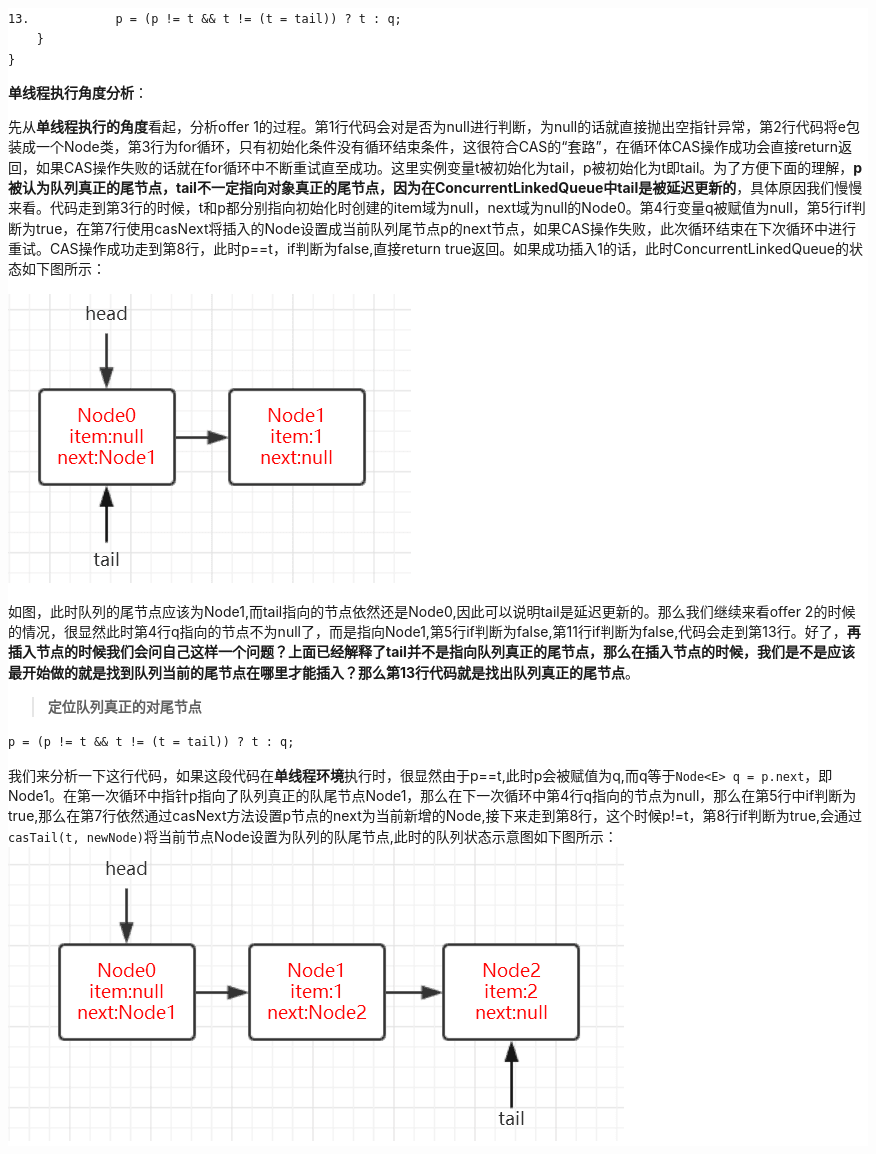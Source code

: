 	13.            p = (p != t && t != (t = tail)) ? t : q;
	    }
	}


**单线程执行角度分析**：

先从**单线程执行的角度**看起，分析offer 1的过程。第1行代码会对是否为null进行判断，为null的话就直接抛出空指针异常，第2行代码将e包装成一个Node类，第3行为for循环，只有初始化条件没有循环结束条件，这很符合CAS的“套路”，在循环体CAS操作成功会直接return返回，如果CAS操作失败的话就在for循环中不断重试直至成功。这里实例变量t被初始化为tail，p被初始化为t即tail。为了方便下面的理解，**p被认为队列真正的尾节点，tail不一定指向对象真正的尾节点，因为在ConcurrentLinkedQueue中tail是被延迟更新的**，具体原因我们慢慢来看。代码走到第3行的时候，t和p都分别指向初始化时创建的item域为null，next域为null的Node0。第4行变量q被赋值为null，第5行if判断为true，在第7行使用casNext将插入的Node设置成当前队列尾节点p的next节点，如果CAS操作失败，此次循环结束在下次循环中进行重试。CAS操作成功走到第8行，此时p==t，if判断为false,直接return true返回。如果成功插入1的话，此时ConcurrentLinkedQueue的状态如下图所示：

![2.offer 1后队列的状态.png](container/LinkedQueue的offer%201后队列的状态.png)

如图，此时队列的尾节点应该为Node1,而tail指向的节点依然还是Node0,因此可以说明tail是延迟更新的。那么我们继续来看offer 2的时候的情况，很显然此时第4行q指向的节点不为null了，而是指向Node1,第5行if判断为false,第11行if判断为false,代码会走到第13行。好了，**再插入节点的时候我们会问自己这样一个问题？上面已经解释了tail并不是指向队列真正的尾节点，那么在插入节点的时候，我们是不是应该最开始做的就是找到队列当前的尾节点在哪里才能插入？**那么第13行代码就是**找出队列真正的尾节点**。

> **定位队列真正的对尾节点**

	p = (p != t && t != (t = tail)) ? t : q;

我们来分析一下这行代码，如果这段代码在**单线程环境**执行时，很显然由于p==t,此时p会被赋值为q,而q等于`Node<E> q = p.next`，即Node1。在第一次循环中指针p指向了队列真正的队尾节点Node1，那么在下一次循环中第4行q指向的节点为null，那么在第5行中if判断为true,那么在第7行依然通过casNext方法设置p节点的next为当前新增的Node,接下来走到第8行，这个时候p!=t，第8行if判断为true,会通过`casTail(t, newNode)`将当前节点Node设置为队列的队尾节点,此时的队列状态示意图如下图所示：
![3.队列offer 2后的状态.png](container/LinkedQueue队列offer%202后的状态.png)
